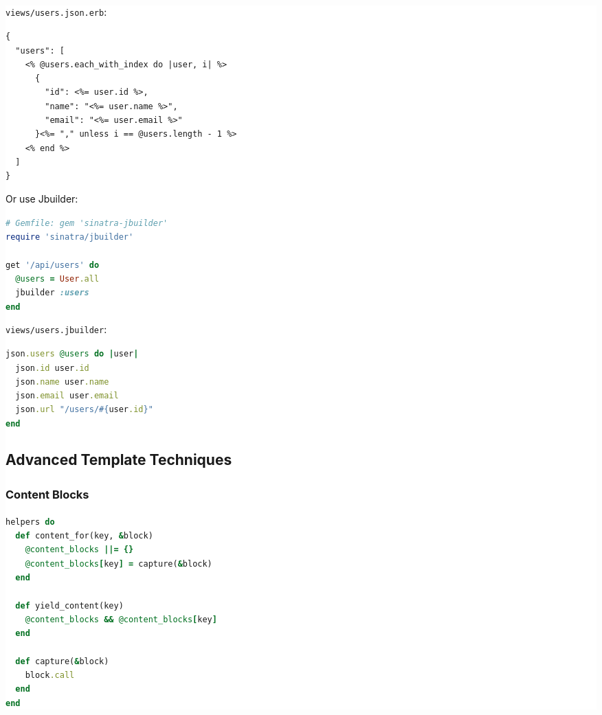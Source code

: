 `views/users.json.erb`:
```erb
{
  "users": [
    <% @users.each_with_index do |user, i| %>
      {
        "id": <%= user.id %>,
        "name": "<%= user.name %>",
        "email": "<%= user.email %>"
      }<%= "," unless i == @users.length - 1 %>
    <% end %>
  ]
}
```

Or use Jbuilder:
```ruby
# Gemfile: gem 'sinatra-jbuilder'
require 'sinatra/jbuilder'

get '/api/users' do
  @users = User.all
  jbuilder :users
end
```

`views/users.jbuilder`:
```ruby
json.users @users do |user|
  json.id user.id
  json.name user.name
  json.email user.email
  json.url "/users/#{user.id}"
end
```

## Advanced Template Techniques

### Content Blocks

```ruby
helpers do
  def content_for(key, &block)
    @content_blocks ||= {}
    @content_blocks[key] = capture(&block)
  end
  
  def yield_content(key)
    @content_blocks && @content_blocks[key]
  end
  
  def capture(&block)
    block.call
  end
end
```

